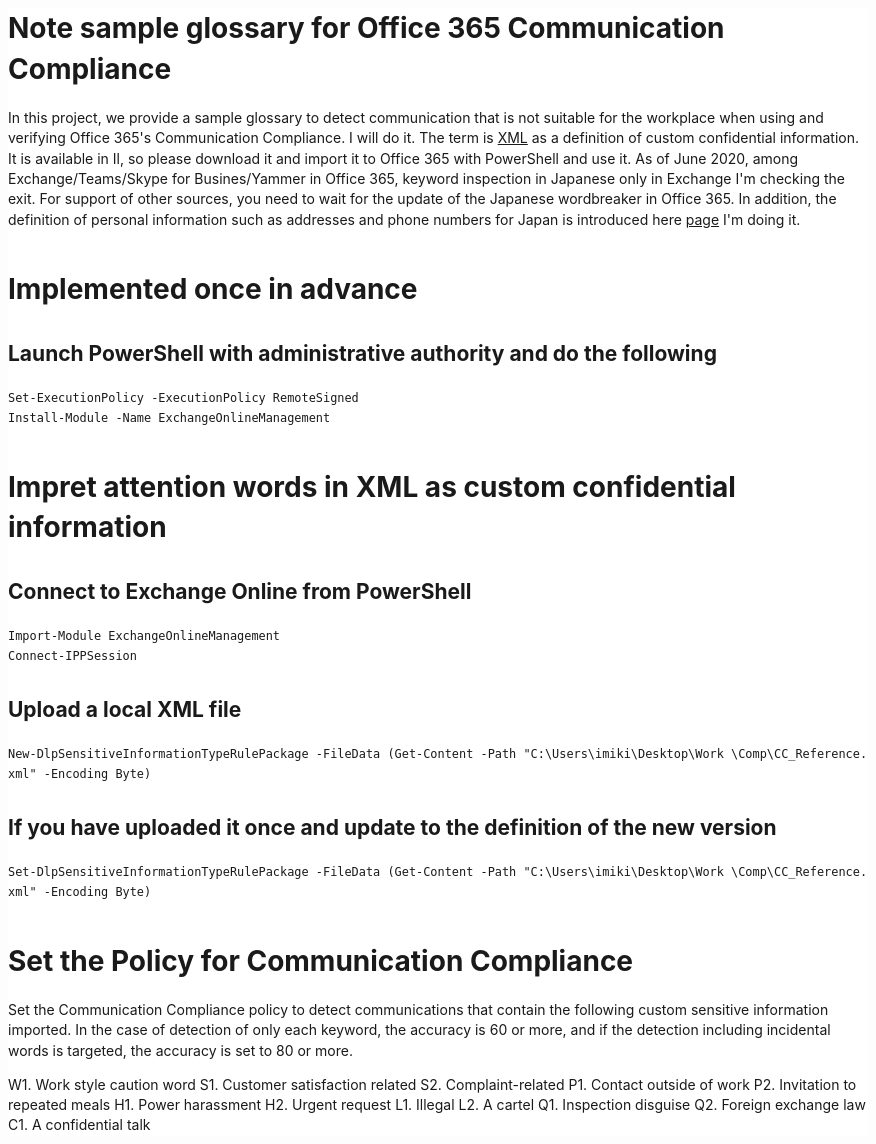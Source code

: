# Note sample glossary for Office 365 Communication Compliance
In this project, we provide a sample glossary to detect communication that is not suitable for the workplace when using and verifying Office 365's Communication Compliance. I will do it. The term is [XML](https://github.com/YoshihiroIchinose/E5Comp/blob/main/CC_Reference.xml) as a definition of custom confidential information. It is available in Il, so please download it and import it to Office 365 with PowerShell and use it. As of June 2020, among Exchange/Teams/Skype for Busines/Yammer in Office 365, keyword inspection in Japanese only in Exchange I'm checking the exit. For support of other sources, you need to wait for the update of the Japanese wordbreaker in Office 365. In addition, the definition of personal information such as addresses and phone numbers for Japan is introduced here [page](https://github.com/YoshihiroIchinose/E5Comp/blob/main/SIT.md) I'm doing it.

# Implemented once in advance
## Launch PowerShell with administrative authority and do the following
    Set-ExecutionPolicy -ExecutionPolicy RemoteSigned
    Install-Module -Name ExchangeOnlineManagement

# Impret attention words in XML as custom confidential information
## Connect to Exchange Online from PowerShell
    Import-Module ExchangeOnlineManagement
    Connect-IPPSession

## Upload a local XML file
    New-DlpSensitiveInformationTypeRulePackage -FileData (Get-Content -Path "C:\Users\imiki\Desktop\Work \Comp\CC_Reference.xml" -Encoding Byte)

## If you have uploaded it once and update to the definition of the new version
    Set-DlpSensitiveInformationTypeRulePackage -FileData (Get-Content -Path "C:\Users\imiki\Desktop\Work \Comp\CC_Reference.xml" -Encoding Byte)

# Set the Policy for Communication Compliance
Set the Communication Compliance policy to detect communications that contain the following custom sensitive information imported. In the case of detection of only each keyword, the accuracy is 60 or more, and if the detection including incidental words is targeted, the accuracy is set to 80 or more.

W1. Work style caution word
S1. Customer satisfaction related
S2. Complaint-related
P1. Contact outside of work
P2. Invitation to repeated meals
H1. Power harassment
H2. Urgent request
L1. Illegal
L2. A cartel
Q1. Inspection disguise
Q2. Foreign exchange law
C1. A confidential talk

